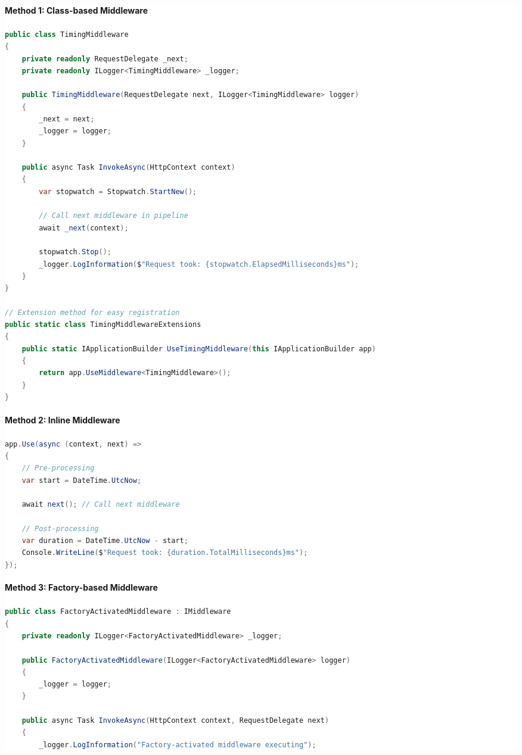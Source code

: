 #### Method 1: Class-based Middleware
```csharp
public class TimingMiddleware
{
    private readonly RequestDelegate _next;
    private readonly ILogger<TimingMiddleware> _logger;

    public TimingMiddleware(RequestDelegate next, ILogger<TimingMiddleware> logger)
    {
        _next = next;
        _logger = logger;
    }

    public async Task InvokeAsync(HttpContext context)
    {
        var stopwatch = Stopwatch.StartNew();
        
        // Call next middleware in pipeline
        await _next(context);
        
        stopwatch.Stop();
        _logger.LogInformation($"Request took: {stopwatch.ElapsedMilliseconds}ms");
    }
}

// Extension method for easy registration
public static class TimingMiddlewareExtensions
{
    public static IApplicationBuilder UseTimingMiddleware(this IApplicationBuilder app)
    {
        return app.UseMiddleware<TimingMiddleware>();
    }
}
```

#### Method 2: Inline Middleware
```csharp
app.Use(async (context, next) =>
{
    // Pre-processing
    var start = DateTime.UtcNow;
    
    await next(); // Call next middleware
    
    // Post-processing
    var duration = DateTime.UtcNow - start;
    Console.WriteLine($"Request took: {duration.TotalMilliseconds}ms");
});
```

#### Method 3: Factory-based Middleware
```csharp
public class FactoryActivatedMiddleware : IMiddleware
{
    private readonly ILogger<FactoryActivatedMiddleware> _logger;

    public FactoryActivatedMiddleware(ILogger<FactoryActivatedMiddleware> logger)
    {
        _logger = logger;
    }

    public async Task InvokeAsync(HttpContext context, RequestDelegate next)
    {
        _logger.LogInformation("Factory-activated middleware executing");
```